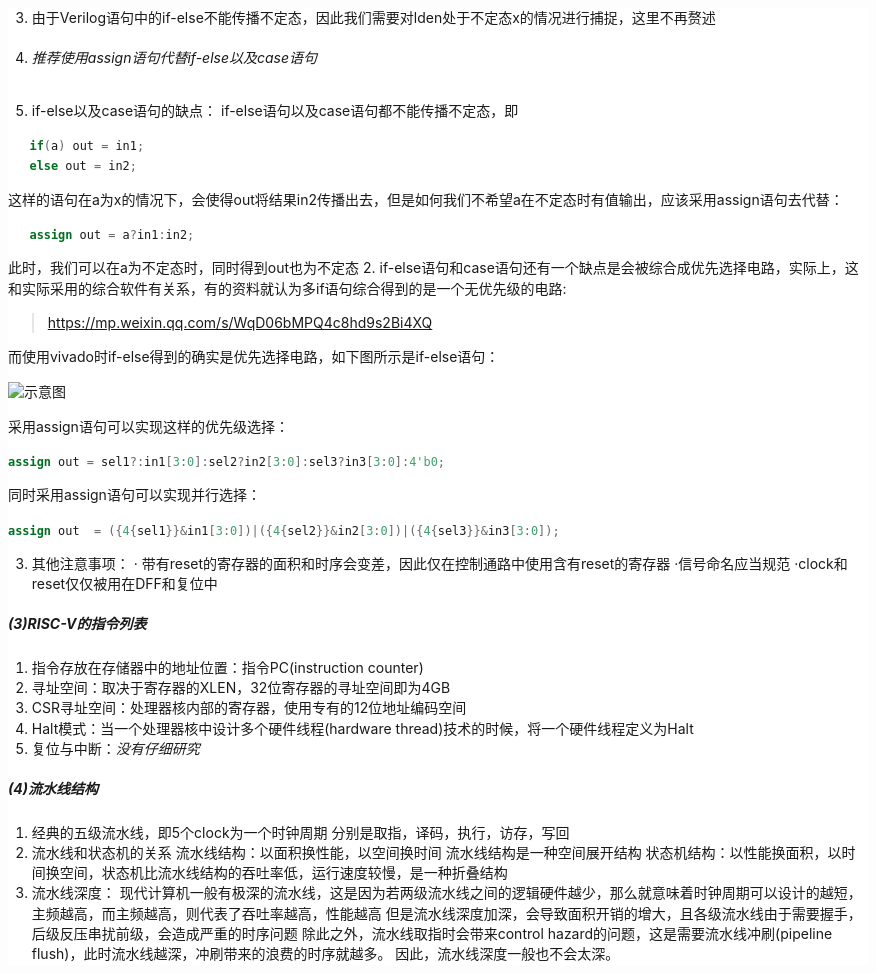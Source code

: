 
3. 由于Verilog语句中的if-else不能传播不定态，因此我们需要对lden处于不定态x的情况进行捕捉，这里不再赘述

4. ###### 推荐使用assign语句代替if-else以及case语句
1. if-else以及case语句的缺点：
   if-else语句以及case语句都不能传播不定态，即
```verilog
   if(a) out = in1;
   else out = in2;
```
   这样的语句在a为x的情况下，会使得out将结果in2传播出去，但是如何我们不希望a在不定态时有值输出，应该采用assign语句去代替：
```verilog
   assign out = a?in1:in2;
```
   此时，我们可以在a为不定态时，同时得到out也为不定态
2. if-else语句和case语句还有一个缺点是会被综合成优先选择电路，实际上，这和实际采用的综合软件有关系，有的资料就认为多if语句综合得到的是一个无优先级的电路:

   > https://mp.weixin.qq.com/s/WqD06bMPQ4c8hd9s2Bi4XQ

   而使用vivado时if-else得到的确实是优先选择电路，如下图所示是if-else语句：

<img src="https://images.gitee.com/uploads/images/2019/0908/161240_d77fc664_5221112.png" width="450" height="200" alt="示意图" align=center>

采用assign语句可以实现这样的优先级选择：
```verilog
assign out = sel1?:in1[3:0]:sel2?in2[3:0]:sel3?in3[3:0]:4'b0;
```
同时采用assign语句可以实现并行选择：
```verilog
assign out  = ({4{sel1}}&in1[3:0])|({4{sel2}}&in2[3:0])|({4{sel3}}&in3[3:0]);
```
3. 其他注意事项：
· 带有reset的寄存器的面积和时序会变差，因此仅在控制通路中使用含有reset的寄存器
·信号命名应当规范
·clock和reset仅仅被用在DFF和复位中

##### (3)RISC-V的指令列表
1. 指令存放在存储器中的地址位置：指令PC(instruction counter)
2. 寻址空间：取决于寄存器的XLEN，32位寄存器的寻址空间即为4GB
3. CSR寻址空间：处理器核内部的寄存器，使用专有的12位地址编码空间
4. Halt模式：当一个处理器核中设计多个硬件线程(hardware thread)技术的时候，将一个硬件线程定义为Halt
5. 复位与中断：*没有仔细研究*

##### (4)流水线结构
1. 经典的五级流水线，即5个clock为一个时钟周期
   分别是取指，译码，执行，访存，写回
2. 流水线和状态机的关系
   流水线结构：以面积换性能，以空间换时间     流水线结构是一种空间展开结构
   状态机结构：以性能换面积，以时间换空间，状态机比流水线结构的吞吐率低，运行速度较慢，是一种折叠结构
3. 流水线深度：
   现代计算机一般有极深的流水线，这是因为若两级流水线之间的逻辑硬件越少，那么就意味着时钟周期可以设计的越短，主频越高，而主频越高，则代表了吞吐率越高，性能越高
   但是流水线深度加深，会导致面积开销的增大，且各级流水线由于需要握手，后级反压串扰前级，会造成严重的时序问题
   除此之外，流水线取指时会带来control hazard的问题，这是需要流水线冲刷(pipeline flush)，此时流水线越深，冲刷带来的浪费的时序就越多。
   因此，流水线深度一般也不会太深。
